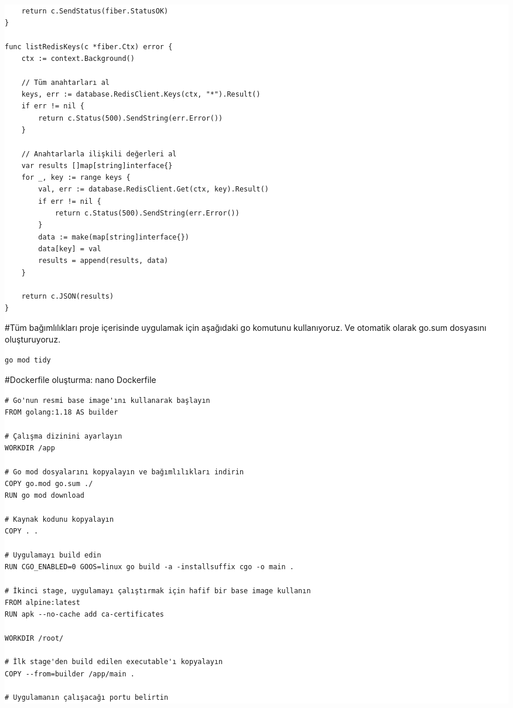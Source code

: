 ```
	return c.SendStatus(fiber.StatusOK)
}

func listRedisKeys(c *fiber.Ctx) error {
	ctx := context.Background()

	// Tüm anahtarları al
	keys, err := database.RedisClient.Keys(ctx, "*").Result()
	if err != nil {
		return c.Status(500).SendString(err.Error())
	}

	// Anahtarlarla ilişkili değerleri al
	var results []map[string]interface{}
	for _, key := range keys {
		val, err := database.RedisClient.Get(ctx, key).Result()
		if err != nil {
			return c.Status(500).SendString(err.Error())
		}
		data := make(map[string]interface{})
		data[key] = val
		results = append(results, data)
	}

	return c.JSON(results)
}

```
#Tüm bağımlılıkları proje içerisinde uygulamak için aşağıdaki go komutunu kullanıyoruz. Ve otomatik olarak go.sum dosyasını oluşturuyoruz.

```
go mod tidy 
```

#Dockerfile oluşturma:
nano Dockerfile
```
# Go'nun resmi base image'ını kullanarak başlayın
FROM golang:1.18 AS builder

# Çalışma dizinini ayarlayın
WORKDIR /app

# Go mod dosyalarını kopyalayın ve bağımlılıkları indirin
COPY go.mod go.sum ./
RUN go mod download

# Kaynak kodunu kopyalayın
COPY . .

# Uygulamayı build edin
RUN CGO_ENABLED=0 GOOS=linux go build -a -installsuffix cgo -o main .

# İkinci stage, uygulamayı çalıştırmak için hafif bir base image kullanın
FROM alpine:latest  
RUN apk --no-cache add ca-certificates

WORKDIR /root/

# İlk stage'den build edilen executable'ı kopyalayın
COPY --from=builder /app/main .

# Uygulamanın çalışacağı portu belirtin
```